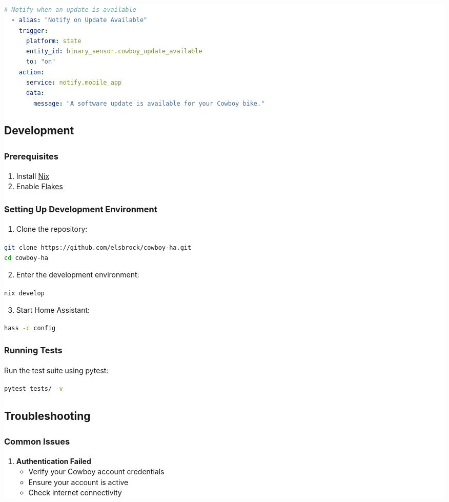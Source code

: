 ```yaml
# Notify when an update is available
  - alias: "Notify on Update Available"
    trigger:
      platform: state
      entity_id: binary_sensor.cowboy_update_available
      to: "on"
    action:
      service: notify.mobile_app
      data:
        message: "A software update is available for your Cowboy bike."
```

## Development

### Prerequisites

1. Install [Nix](https://nixos.org/download.html)
2. Enable [Flakes](https://nixos.wiki/wiki/Flakes#Enable_flakes)

### Setting Up Development Environment

1. Clone the repository:

```bash
git clone https://github.com/elsbrock/cowboy-ha.git
cd cowboy-ha
```

2. Enter the development environment:

```bash
nix develop
```

3. Start Home Assistant:

```bash
hass -c config
```

### Running Tests

Run the test suite using pytest:

```bash
pytest tests/ -v
```

## Troubleshooting

### Common Issues

1. **Authentication Failed**
   - Verify your Cowboy account credentials
   - Ensure your account is active
   - Check internet connectivity
